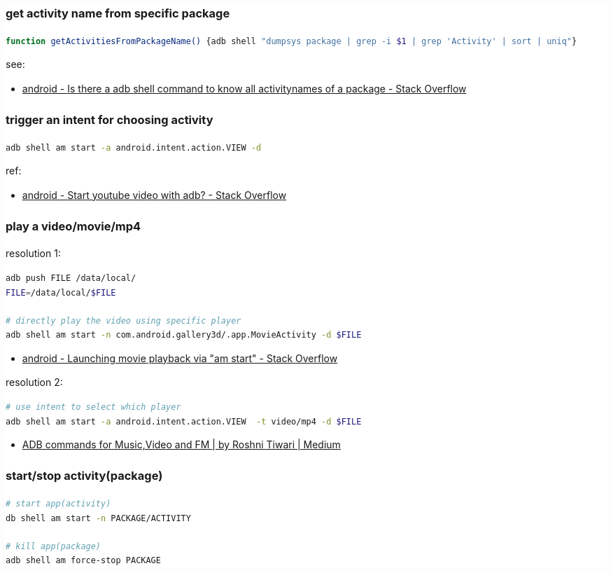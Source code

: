 ### get activity name from specific package

```sh
function getActivitiesFromPackageName() {adb shell "dumpsys package | grep -i $1 | grep 'Activity' | sort | uniq"}
```

see:

- [android - Is there a adb shell command to know all activitynames of a package - Stack Overflow](https://stackoverflow.com/questions/28984772/is-there-a-adb-shell-command-to-know-all-activitynames-of-a-package)

### trigger an intent for choosing activity

```sh
adb shell am start -a android.intent.action.VIEW -d
```

ref:

- [android - Start youtube video with adb? - Stack Overflow](https://stackoverflow.com/questions/20534353/start-youtube-video-with-adb)

### play a video/movie/mp4

resolution 1:

```sh
adb push FILE /data/local/
FILE=/data/local/$FILE

# directly play the video using specific player
adb shell am start -n com.android.gallery3d/.app.MovieActivity -d $FILE
```

- [android - Launching movie playback via "am start" - Stack Overflow](https://stackoverflow.com/questions/8207548/launching-movie-playback-via-am-start)

resolution 2:

```sh
# use intent to select which player
adb shell am start -a android.intent.action.VIEW  -t video/mp4 -d $FILE
```

- [ADB commands for Music,Video and FM | by Roshni Tiwari | Medium](https://medium.com/@roshni.b.tiwari/adb-commands-for-music-video-and-fm-b02018219cd5)

### start/stop activity(package)

```sh
# start app(activity)
db shell am start -n PACKAGE/ACTIVITY

# kill app(package)
adb shell am force-stop PACKAGE
```
